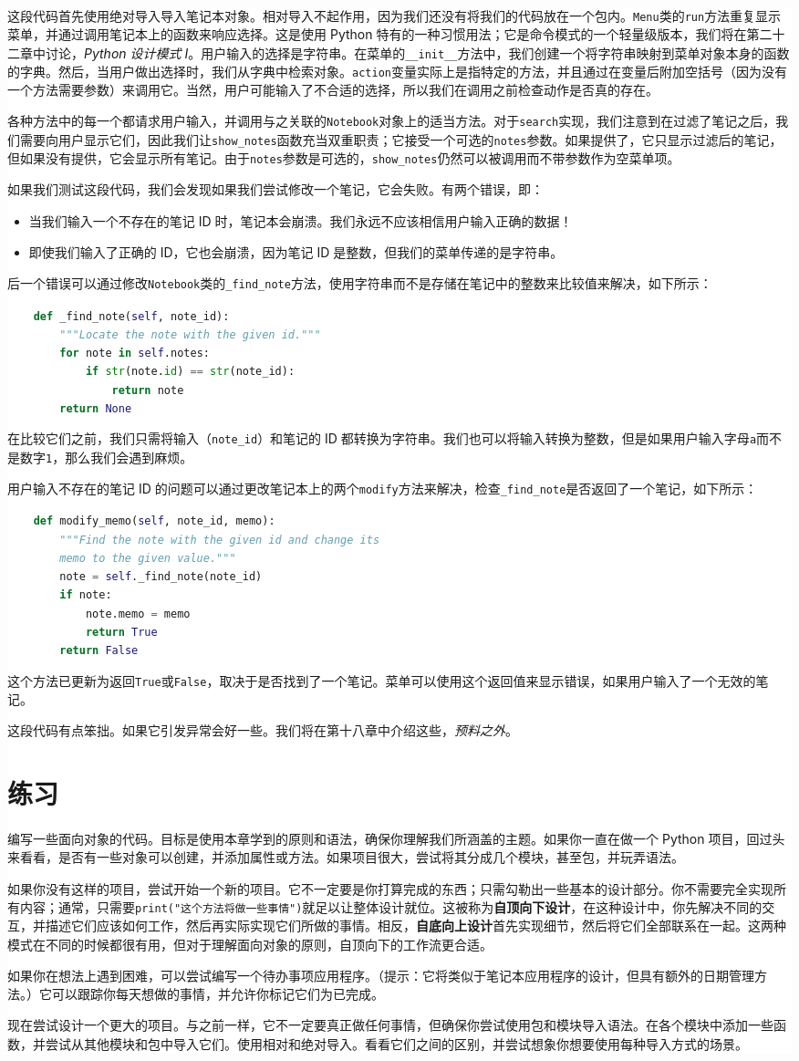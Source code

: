 这段代码首先使用绝对导入导入笔记本对象。相对导入不起作用，因为我们还没有将我们的代码放在一个包内。`Menu`类的`run`方法重复显示菜单，并通过调用笔记本上的函数来响应选择。这是使用 Python 特有的一种习惯用法；它是命令模式的一个轻量级版本，我们将在第二十二章中讨论，*Python 设计模式 I*。用户输入的选择是字符串。在菜单的`__init__`方法中，我们创建一个将字符串映射到菜单对象本身的函数的字典。然后，当用户做出选择时，我们从字典中检索对象。`action`变量实际上是指特定的方法，并且通过在变量后附加空括号（因为没有一个方法需要参数）来调用它。当然，用户可能输入了不合适的选择，所以我们在调用之前检查动作是否真的存在。

各种方法中的每一个都请求用户输入，并调用与之关联的`Notebook`对象上的适当方法。对于`search`实现，我们注意到在过滤了笔记之后，我们需要向用户显示它们，因此我们让`show_notes`函数充当双重职责；它接受一个可选的`notes`参数。如果提供了，它只显示过滤后的笔记，但如果没有提供，它会显示所有笔记。由于`notes`参数是可选的，`show_notes`仍然可以被调用而不带参数作为空菜单项。

如果我们测试这段代码，我们会发现如果我们尝试修改一个笔记，它会失败。有两个错误，即：

+   当我们输入一个不存在的笔记 ID 时，笔记本会崩溃。我们永远不应该相信用户输入正确的数据！

+   即使我们输入了正确的 ID，它也会崩溃，因为笔记 ID 是整数，但我们的菜单传递的是字符串。

后一个错误可以通过修改`Notebook`类的`_find_note`方法，使用字符串而不是存储在笔记中的整数来比较值来解决，如下所示：

```py
    def _find_note(self, note_id):
        """Locate the note with the given id."""
        for note in self.notes:
            if str(note.id) == str(note_id):
                return note
        return None
```

在比较它们之前，我们只需将输入（`note_id`）和笔记的 ID 都转换为字符串。我们也可以将输入转换为整数，但是如果用户输入字母`a`而不是数字`1`，那么我们会遇到麻烦。

用户输入不存在的笔记 ID 的问题可以通过更改笔记本上的两个`modify`方法来解决，检查`_find_note`是否返回了一个笔记，如下所示：

```py
    def modify_memo(self, note_id, memo):
        """Find the note with the given id and change its
        memo to the given value."""
        note = self._find_note(note_id)
        if note:
            note.memo = memo
            return True
        return False
```

这个方法已更新为返回`True`或`False`，取决于是否找到了一个笔记。菜单可以使用这个返回值来显示错误，如果用户输入了一个无效的笔记。

这段代码有点笨拙。如果它引发异常会好一些。我们将在第十八章中介绍这些，*预料之外*。

# 练习

编写一些面向对象的代码。目标是使用本章学到的原则和语法，确保你理解我们所涵盖的主题。如果你一直在做一个 Python 项目，回过头来看看，是否有一些对象可以创建，并添加属性或方法。如果项目很大，尝试将其分成几个模块，甚至包，并玩弄语法。

如果你没有这样的项目，尝试开始一个新的项目。它不一定要是你打算完成的东西；只需勾勒出一些基本的设计部分。你不需要完全实现所有内容；通常，只需要`print("这个方法将做一些事情")`就足以让整体设计就位。这被称为**自顶向下设计**，在这种设计中，你先解决不同的交互，并描述它们应该如何工作，然后再实际实现它们所做的事情。相反，**自底向上设计**首先实现细节，然后将它们全部联系在一起。这两种模式在不同的时候都很有用，但对于理解面向对象的原则，自顶向下的工作流更合适。

如果你在想法上遇到困难，可以尝试编写一个待办事项应用程序。（提示：它将类似于笔记本应用程序的设计，但具有额外的日期管理方法。）它可以跟踪你每天想做的事情，并允许你标记它们为已完成。

现在尝试设计一个更大的项目。与之前一样，它不一定要真正做任何事情，但确保你尝试使用包和模块导入语法。在各个模块中添加一些函数，并尝试从其他模块和包中导入它们。使用相对和绝对导入。看看它们之间的区别，并尝试想象你想要使用每种导入方式的场景。
